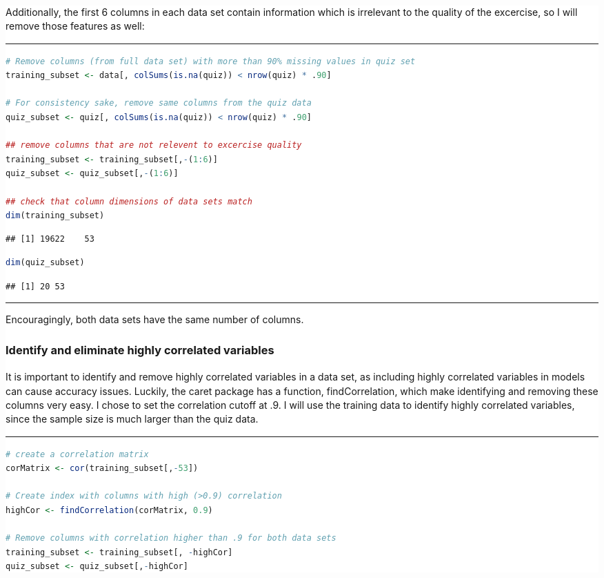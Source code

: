 Additionally, the first 6 columns in each data set contain information which is irrelevant to the quality of the excercise, so I will remove those features as well:

------------------------------------------------------------------------

``` r
# Remove columns (from full data set) with more than 90% missing values in quiz set
training_subset <- data[, colSums(is.na(quiz)) < nrow(quiz) * .90]

# For consistency sake, remove same columns from the quiz data
quiz_subset <- quiz[, colSums(is.na(quiz)) < nrow(quiz) * .90]

## remove columns that are not relevent to excercise quality
training_subset <- training_subset[,-(1:6)]
quiz_subset <- quiz_subset[,-(1:6)]

## check that column dimensions of data sets match
dim(training_subset)
```

    ## [1] 19622    53

``` r
dim(quiz_subset)
```

    ## [1] 20 53

------------------------------------------------------------------------

Encouragingly, both data sets have the same number of columns.

### Identify and eliminate highly correlated variables

It is important to identify and remove highly correlated variables in a data set, as including highly correlated variables in models can cause accuracy issues. Luckily, the caret package has a function, findCorrelation, which make identifying and removing these columns very easy. I chose to set the correlation cutoff at .9. I will use the training data to identify highly correlated variables, since the sample size is much larger than the quiz data.

------------------------------------------------------------------------

``` r
# create a correlation matrix 
corMatrix <- cor(training_subset[,-53])

# Create index with columns with high (>0.9) correlation
highCor <- findCorrelation(corMatrix, 0.9)

# Remove columns with correlation higher than .9 for both data sets
training_subset <- training_subset[, -highCor]
quiz_subset <- quiz_subset[,-highCor]
```
